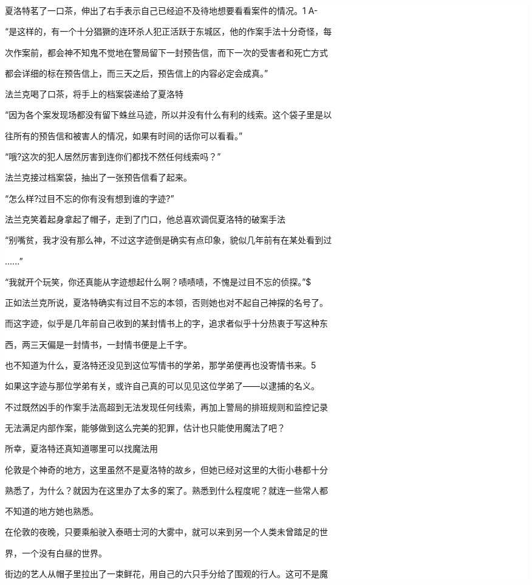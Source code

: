 夏洛特茗了一口茶，伸出了右手表示自己已经迫不及待地想要看看案件的情况。1   A-

“是这样的，有一个十分猖獗的连环杀人犯正活跃于东城区，他的作案手法十分奇怪，每

次作案前，都会神不知鬼不觉地在警局留下一封预告信，而下一次的受害者和死亡方式

都会详细的标在预告信上，而三天之后，预告信上的内容必定会成真。”

法兰克喝了口茶，将手上的档案袋递给了夏洛特

“因为各个案发现场都没有留下蛛丝马迹，所以并没有什么有利的线索。这个袋子里是以

往所有的预告信和被害人的情况，如果有时间的话你可以看看。”



“哦?这次的犯人居然厉害到连你们都找不然任何线索吗？”

法兰克接过档案袋，抽出了一张预告信看了起来。



“怎么样?过目不忘的你有没有想到谁的字迹?”

法兰克笑着起身拿起了帽子，走到了门口，他总喜欢调侃夏洛特的破案手法



“别嘴贫，我才没有那么神，不过这字迹倒是确实有点印象，貌似几年前有在某处看到过

......”

“我就开个玩笑，你还真能从字迹想起什么啊？啧啧啧，不愧是过目不忘的侦探。”$

正如法兰克所说，夏洛特确实有过目不忘的本领，否则她也对不起自己神探的名号了。



而这字迹，似乎是几年前自己收到的某封情书上的字，追求者似乎十分热衷于写这种东

西，两三天偏是一封情书，一封情书便是上千字。

也不知道为什么，夏洛特还没见到这位写情书的学弟，那学弟便再也没寄情书来。5



如果这字迹与那位学弟有关，或许自己真的可以见见这位学弟了——以逮捕的名义。

不过既然凶手的作案手法高超到无法发现任何线索，再加上警局的排班规则和监控记录

无法满足内部作案，能够做到这么完美的犯罪，估计也只能使用魔法了吧？



所幸，夏洛特还真知道哪里可以找魔法用

伦敦是个神奇的地方，这里虽然不是夏洛特的故乡，但她已经对这里的大街小巷都十分

熟悉了，为什么？就因为在这里办了太多的案了。熟悉到什么程度呢？就连一些常人都

不知道的地方她也熟悉。



在伦敦的夜晚，只要乘船驶入泰晤士河的大雾中，就可以来到另一个人类未曾踏足的世

界，一个没有白昼的世界。

街边的艺人从帽子里拉出了一束鲜花，用自己的六只手分给了围观的行人。这可不是魔
